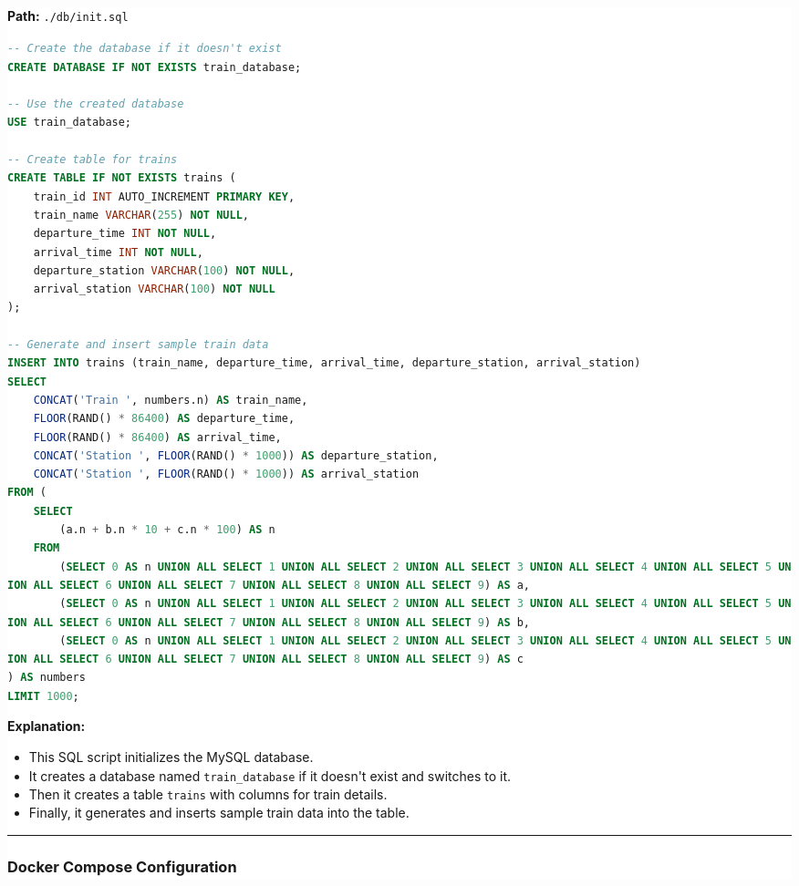 **Path:** `./db/init.sql`

```sql
-- Create the database if it doesn't exist
CREATE DATABASE IF NOT EXISTS train_database;

-- Use the created database
USE train_database;

-- Create table for trains
CREATE TABLE IF NOT EXISTS trains (
    train_id INT AUTO_INCREMENT PRIMARY KEY,
    train_name VARCHAR(255) NOT NULL,
    departure_time INT NOT NULL,
    arrival_time INT NOT NULL,
    departure_station VARCHAR(100) NOT NULL,
    arrival_station VARCHAR(100) NOT NULL
);

-- Generate and insert sample train data
INSERT INTO trains (train_name, departure_time, arrival_time, departure_station, arrival_station)
SELECT
    CONCAT('Train ', numbers.n) AS train_name,
    FLOOR(RAND() * 86400) AS departure_time,
    FLOOR(RAND() * 86400) AS arrival_time,
    CONCAT('Station ', FLOOR(RAND() * 1000)) AS departure_station,
    CONCAT('Station ', FLOOR(RAND() * 1000)) AS arrival_station
FROM (
    SELECT 
        (a.n + b.n * 10 + c.n * 100) AS n
    FROM
        (SELECT 0 AS n UNION ALL SELECT 1 UNION ALL SELECT 2 UNION ALL SELECT 3 UNION ALL SELECT 4 UNION ALL SELECT 5 UNION ALL SELECT 6 UNION ALL SELECT 7 UNION ALL SELECT 8 UNION ALL SELECT 9) AS a,
        (SELECT 0 AS n UNION ALL SELECT 1 UNION ALL SELECT 2 UNION ALL SELECT 3 UNION ALL SELECT 4 UNION ALL SELECT 5 UNION ALL SELECT 6 UNION ALL SELECT 7 UNION ALL SELECT 8 UNION ALL SELECT 9) AS b,
        (SELECT 0 AS n UNION ALL SELECT 1 UNION ALL SELECT 2 UNION ALL SELECT 3 UNION ALL SELECT 4 UNION ALL SELECT 5 UNION ALL SELECT 6 UNION ALL SELECT 7 UNION ALL SELECT 8 UNION ALL SELECT 9) AS c
) AS numbers
LIMIT 1000;
```

**Explanation:**
- This SQL script initializes the MySQL database.
- It creates a database named `train_database` if it doesn't exist and switches to it.
- Then it creates a table `trains` with columns for train details.
- Finally, it generates and inserts sample train data into the table.

---

### Docker Compose Configuration

